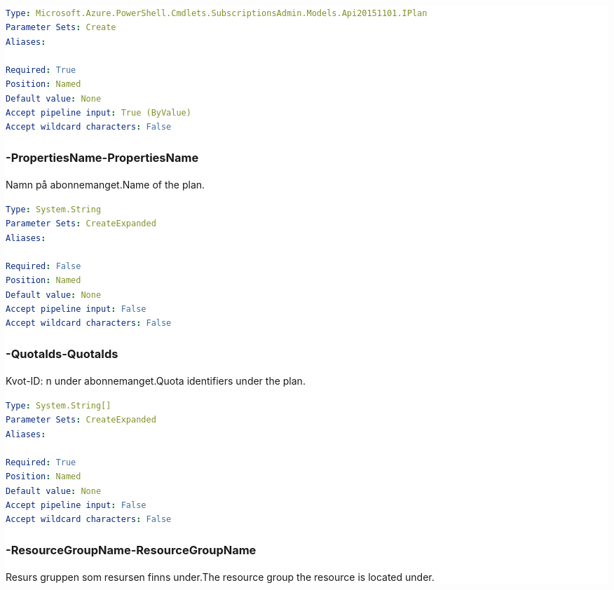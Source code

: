 
```yaml
Type: Microsoft.Azure.PowerShell.Cmdlets.SubscriptionsAdmin.Models.Api20151101.IPlan
Parameter Sets: Create
Aliases:

Required: True
Position: Named
Default value: None
Accept pipeline input: True (ByValue)
Accept wildcard characters: False

```

### <span data-ttu-id="ba8c1-129">-PropertiesName</span><span class="sxs-lookup"><span data-stu-id="ba8c1-129">-PropertiesName</span></span>
<span data-ttu-id="ba8c1-130">Namn på abonnemanget.</span><span class="sxs-lookup"><span data-stu-id="ba8c1-130">Name of the plan.</span></span>

```yaml
Type: System.String
Parameter Sets: CreateExpanded
Aliases:

Required: False
Position: Named
Default value: None
Accept pipeline input: False
Accept wildcard characters: False

```

### <span data-ttu-id="ba8c1-131">-QuotaIds</span><span class="sxs-lookup"><span data-stu-id="ba8c1-131">-QuotaIds</span></span>
<span data-ttu-id="ba8c1-132">Kvot-ID: n under abonnemanget.</span><span class="sxs-lookup"><span data-stu-id="ba8c1-132">Quota identifiers under the plan.</span></span>

```yaml
Type: System.String[]
Parameter Sets: CreateExpanded
Aliases:

Required: True
Position: Named
Default value: None
Accept pipeline input: False
Accept wildcard characters: False

```

### <span data-ttu-id="ba8c1-133">-ResourceGroupName</span><span class="sxs-lookup"><span data-stu-id="ba8c1-133">-ResourceGroupName</span></span>
<span data-ttu-id="ba8c1-134">Resurs gruppen som resursen finns under.</span><span class="sxs-lookup"><span data-stu-id="ba8c1-134">The resource group the resource is located under.</span></span>
